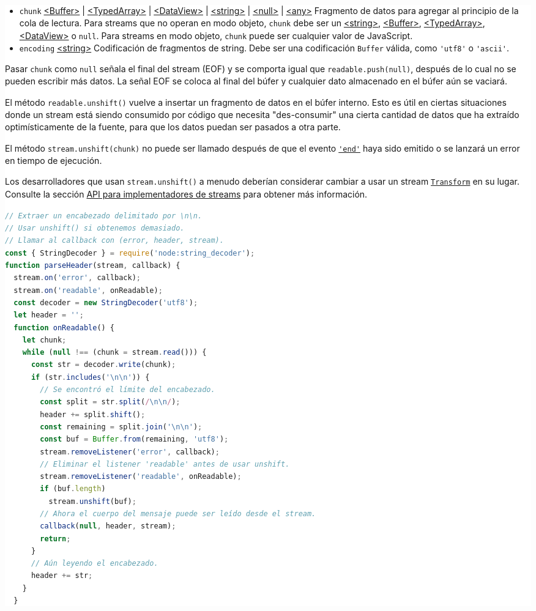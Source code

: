 - `chunk` [\<Buffer\>](/es/nodejs/api/buffer#class-buffer) | [\<TypedArray\>](https://developer.mozilla.org/en-US/docs/Web/JavaScript/Reference/Global_Objects/TypedArray) | [\<DataView\>](https://developer.mozilla.org/en-US/docs/Web/JavaScript/Reference/Global_Objects/DataView) | [\<string\>](https://developer.mozilla.org/en-US/docs/Web/JavaScript/Data_structures#String_type) | [\<null\>](https://developer.mozilla.org/en-US/docs/Web/JavaScript/Data_structures#Null_type) | [\<any\>](https://developer.mozilla.org/en-US/docs/Web/JavaScript/Data_structures#Data_types) Fragmento de datos para agregar al principio de la cola de lectura. Para streams que no operan en modo objeto, `chunk` debe ser un [\<string\>](https://developer.mozilla.org/en-US/docs/Web/JavaScript/Data_structures#String_type), [\<Buffer\>](/es/nodejs/api/buffer#class-buffer), [\<TypedArray\>](https://developer.mozilla.org/en-US/docs/Web/JavaScript/Reference/Global_Objects/TypedArray), [\<DataView\>](https://developer.mozilla.org/en-US/docs/Web/JavaScript/Reference/Global_Objects/DataView) o `null`. Para streams en modo objeto, `chunk` puede ser cualquier valor de JavaScript.
- `encoding` [\<string\>](https://developer.mozilla.org/en-US/docs/Web/JavaScript/Data_structures#String_type) Codificación de fragmentos de string. Debe ser una codificación `Buffer` válida, como `'utf8'` o `'ascii'`.

Pasar `chunk` como `null` señala el final del stream (EOF) y se comporta igual que `readable.push(null)`, después de lo cual no se pueden escribir más datos. La señal EOF se coloca al final del búfer y cualquier dato almacenado en el búfer aún se vaciará.

El método `readable.unshift()` vuelve a insertar un fragmento de datos en el búfer interno. Esto es útil en ciertas situaciones donde un stream está siendo consumido por código que necesita "des-consumir" una cierta cantidad de datos que ha extraído optimísticamente de la fuente, para que los datos puedan ser pasados a otra parte.

El método `stream.unshift(chunk)` no puede ser llamado después de que el evento [`'end'`](/es/nodejs/api/stream#event-end) haya sido emitido o se lanzará un error en tiempo de ejecución.

Los desarrolladores que usan `stream.unshift()` a menudo deberían considerar cambiar a usar un stream [`Transform`](/es/nodejs/api/stream#class-streamtransform) en su lugar. Consulte la sección [API para implementadores de streams](/es/nodejs/api/stream#api-for-stream-implementers) para obtener más información.

```js [ESM]
// Extraer un encabezado delimitado por \n\n.
// Usar unshift() si obtenemos demasiado.
// Llamar al callback con (error, header, stream).
const { StringDecoder } = require('node:string_decoder');
function parseHeader(stream, callback) {
  stream.on('error', callback);
  stream.on('readable', onReadable);
  const decoder = new StringDecoder('utf8');
  let header = '';
  function onReadable() {
    let chunk;
    while (null !== (chunk = stream.read())) {
      const str = decoder.write(chunk);
      if (str.includes('\n\n')) {
        // Se encontró el límite del encabezado.
        const split = str.split(/\n\n/);
        header += split.shift();
        const remaining = split.join('\n\n');
        const buf = Buffer.from(remaining, 'utf8');
        stream.removeListener('error', callback);
        // Eliminar el listener 'readable' antes de usar unshift.
        stream.removeListener('readable', onReadable);
        if (buf.length)
          stream.unshift(buf);
        // Ahora el cuerpo del mensaje puede ser leído desde el stream.
        callback(null, header, stream);
        return;
      }
      // Aún leyendo el encabezado.
      header += str;
    }
  }
```
